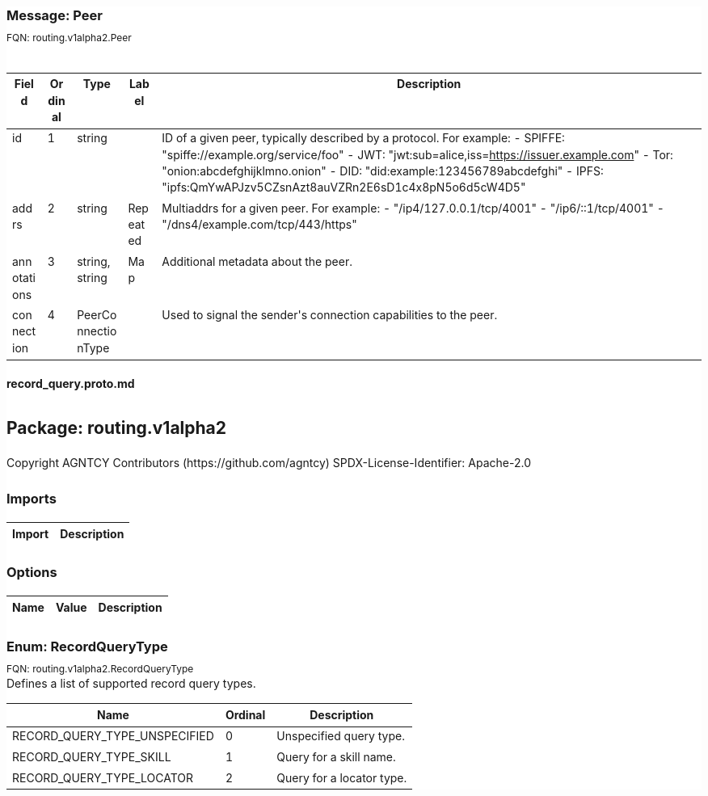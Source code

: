 ### Message: Peer
<div style="font-size: 12px; margin-top: -10px;" class="fqn">FQN: routing.v1alpha2.Peer</div>

<div class="comment"><span></span><br/></div>

| Field       | Ordinal | Type               | Label    | Description                                                                                                                                                                                                                                                                                                        |
|-------------|---------|--------------------|----------|--------------------------------------------------------------------------------------------------------------------------------------------------------------------------------------------------------------------------------------------------------------------------------------------------------------------|
| id          | 1       | string             |          | ID of a given peer, typically described by a protocol. For example: - SPIFFE: "spiffe://example.org/service/foo" - JWT: "jwt:sub=alice,iss=https://issuer.example.com" - Tor: "onion:abcdefghijklmno.onion" - DID: "did:example:123456789abcdefghi" - IPFS: "ipfs:QmYwAPJzv5CZsnAzt8auVZRn2E6sD1c4x8pN5o6d5cW4D5"  |
| addrs       | 2       | string             | Repeated | Multiaddrs for a given peer. For example: - "/ip4/127.0.0.1/tcp/4001" - "/ip6/::1/tcp/4001" - "/dns4/example.com/tcp/443/https"                                                                                                                                                                                    |
| annotations | 3       | string, string     | Map      | Additional metadata about the peer.                                                                                                                                                                                                                                                                                |
| connection  | 4       | PeerConnectionType |          | Used to signal the sender's connection capabilities to the peer.                                                                                                                                                                                                                                                   |










#### record_query.proto.md

## Package: routing.v1alpha2

<div class="comment"><span>Copyright AGNTCY Contributors (https://github.com/agntcy) SPDX-License-Identifier: Apache-2.0</span><br/></div>

### Imports

| Import | Description |
|--------|-------------|



### Options

| Name | Value | Description |
|------|-------|-------------|



### Enum: RecordQueryType
<div style="font-size: 12px; margin-top: -10px;" class="fqn">FQN: routing.v1alpha2.RecordQueryType</div>

<div class="comment"><span>Defines a list of supported record query types.</span><br/></div>

| Name                          | Ordinal | Description                |
|-------------------------------|---------|----------------------------|
| RECORD_QUERY_TYPE_UNSPECIFIED | 0       | Unspecified query type.    |
| RECORD_QUERY_TYPE_SKILL       | 1       | Query for a skill name.    |
| RECORD_QUERY_TYPE_LOCATOR     | 2       | Query for a locator type.  |
